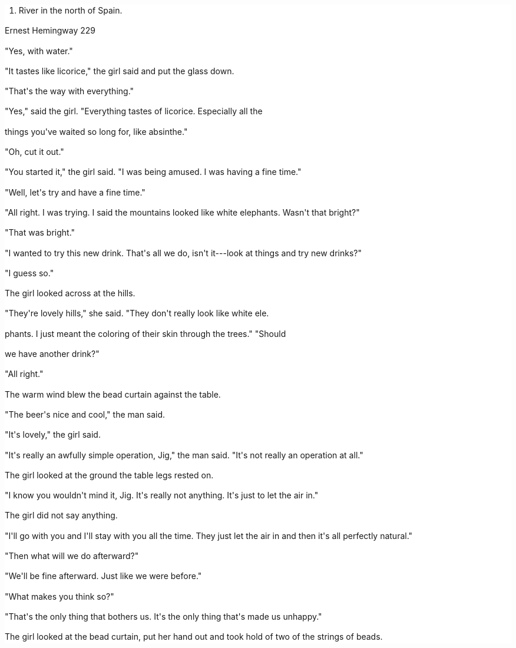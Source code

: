 1.  River in the north of Spain. 

Ernest Hemingway 229 

"Yes, with water." 

"It tastes like licorice," the girl said and put the glass down. 

"That's the way with everything." 

"Yes," said the girl. "Everything tastes of licorice. Especially all the 

things you've waited so long for, like absinthe." 

"Oh, cut it out." 

"You started it," the girl said. "I was being amused. I was having a fine time." 

"Well, let's try and have a fine time." 

"All right. I was trying. I said the mountains looked like white elephants. Wasn't that bright?" 

"That was bright." 

"I wanted to try this new drink. That's all we do, isn't it---look at things and try new drinks?" 

"I guess so." 

The girl looked across at the hills. 

"They're lovely hills," she said. "They don't really look like white ele.

phants. I just meant the coloring of their skin through the trees." "Should 

we have another drink?" 

"All right." 

The warm wind blew the bead curtain against the table. 

"The beer's nice and cool," the man said. 

"It's lovely," the girl said. 

"It's really an awfully simple operation, Jig," the man said. "It's not really an operation at all." 

The girl looked at the ground the table legs rested on. 

"I know you wouldn't mind it, Jig. It's really not anything. It's just to let the air in." 

The girl did not say anything. 

"I'll go with you and I'll stay with you all the time. They just let the air in and then it's all perfectly natural." 

"Then what will we do afterward?" 

"We'll be fine afterward. Just like we were before." 

"What makes you think so?" 

"That's the only thing that bothers us. It's the only thing that's made us unhappy." 

The girl looked at the bead curtain, put her hand out and took hold of two of the strings of beads. 
